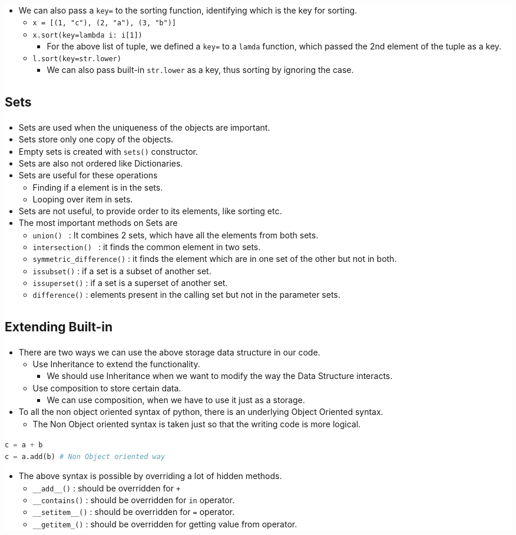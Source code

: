 * We can also pass a `key=` to the sorting function, identifying which is the key for sorting.
    - `x = [(1, "c"), (2, "a"), (3, "b")]`
    - `x.sort(key=lambda i: i[1])`
        + For the above list of tuple, we defined a `key=` to a `lamda` function, which passed the 2nd element of the tuple as a key.
    - `l.sort(key=str.lower)`
        + We can also pass built-in `str.lower` as a key, thus sorting by ignoring the case.


## Sets ##
* Sets are used when the uniqueness of the objects are important.
* Sets store only one copy of the objects.
* Empty sets is created with `sets()` constructor.
* Sets are also not ordered like Dictionaries.
* Sets are useful for these operations
    - Finding if a element is in the sets.
    - Looping over item in sets.
* Sets are not useful, to provide order to its elements, like sorting etc.
* The most important methods on Sets are
    - `union() ` : It combines 2 sets, which have all the elements from both sets.
    - `intersection() ` : it finds the common element in two sets.
    - `symmetric_difference()` : it finds the element which are in one set of the other but not in both.
    - `issubset()` : if a set is a subset of another set.
    - `issuperset()` : if a set is a superset of another set.
    - `difference()` : elements present in the calling set but not in the parameter sets.


## Extending Built-in ##
* There are two ways we can use the above storage data structure in our code.
    - Use Inheritance to extend the functionality.
        + We should use Inheritance when we want to modify the way the Data Structure interacts.
    - Use composition to store certain data.
        + We can use composition, when we have to use it just as a storage.
* To all the non object oriented syntax of python, there is an underlying Object Oriented syntax.
    - The Non Object oriented syntax is taken just so that the writing code is more logical.

```python
c = a + b
c = a.add(b) # Non Object oriented way
```

* The above syntax is possible by overriding a lot of hidden methods.
    - `__add__()` : should be overridden for `+`
    - `__contains()` : should be overridden for `in` operator.
    - `__setitem__()` : should be overridden for `=` operator.
    - `__getitem_()` : should be overridden for getting value from operator.
  


